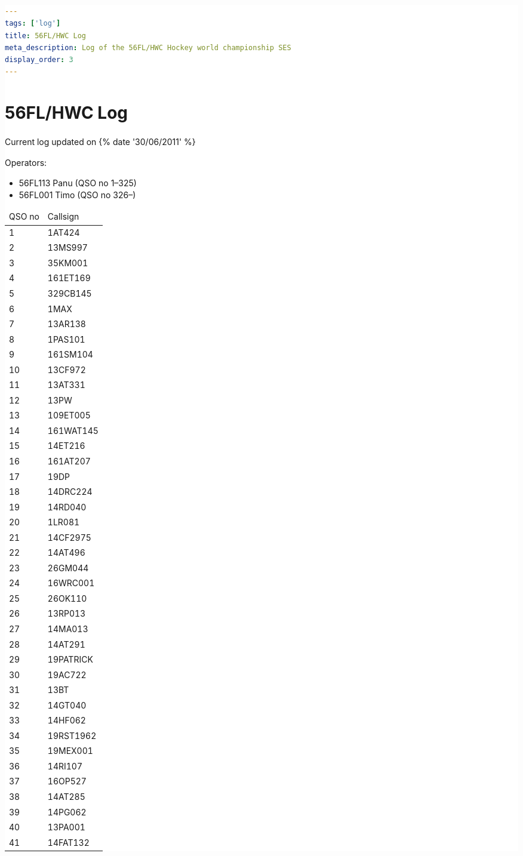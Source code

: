 ```yaml
---
tags: ['log']
title: 56FL/HWC Log
meta_description: Log of the 56FL/HWC Hockey world championship SES
display_order: 3
---
```


# 56FL/HWC Log

Current log updated on {% date '30/06/2011' %}

Operators:

- 56FL113 Panu (QSO no 1–325)
- 56FL001 Timo (QSO no 326–)

<table class="log">
<thead>
<tr><td>QSO no</td><td>Callsign</td>
</thead>
<tbody>
<tr><td>1</td><td>1AT424</td></tr>
<tr><td>2</td><td>13MS997</td></tr>
<tr><td>3</td><td>35KM001</td></tr>
<tr><td>4</td><td>161ET169</td></tr>
<tr><td>5</td><td>329CB145</td></tr>
<tr><td>6</td><td>1MAX</td></tr>
<tr><td>7</td><td>13AR138</td></tr>
<tr><td>8</td><td>1PAS101</td></tr>
<tr><td>9</td><td>161SM104</td></tr>
<tr><td>10</td><td>13CF972</td></tr>
<tr><td>11</td><td>13AT331</td></tr>
<tr><td>12</td><td>13PW</td></tr>
<tr><td>13</td><td>109ET005</td></tr>
<tr><td>14</td><td>161WAT145</td></tr>
<tr><td>15</td><td>14ET216</td></tr>
<tr><td>16</td><td>161AT207</td></tr>
<tr><td>17</td><td>19DP</td></tr>
<tr><td>18</td><td>14DRC224</td></tr>
<tr><td>19</td><td>14RD040</td></tr>
<tr><td>20</td><td>1LR081</td></tr>
<tr><td>21</td><td>14CF2975</td></tr>
<tr><td>22</td><td>14AT496</td></tr>
<tr><td>23</td><td>26GM044</td></tr>
<tr><td>24</td><td>16WRC001</td></tr>
<tr><td>25</td><td>26OK110</td></tr>
<tr><td>26</td><td>13RP013</td></tr>
<tr><td>27</td><td>14MA013</td></tr>
<tr><td>28</td><td>14AT291</td></tr>
<tr><td>29</td><td>19PATRICK</td></tr>
<tr><td>30</td><td>19AC722</td></tr>
<tr><td>31</td><td>13BT</td></tr>
<tr><td>32</td><td>14GT040</td></tr>
<tr><td>33</td><td>14HF062</td></tr>
<tr><td>34</td><td>19RST1962</td></tr>
<tr><td>35</td><td>19MEX001</td></tr>
<tr><td>36</td><td>14RI107</td></tr>
<tr><td>37</td><td>16OP527</td></tr>
<tr><td>38</td><td>14AT285</td></tr>
<tr><td>39</td><td>14PG062</td></tr>
<tr><td>40</td><td>13PA001</td></tr>
<tr><td>41</td><td>14FAT132</td></tr>